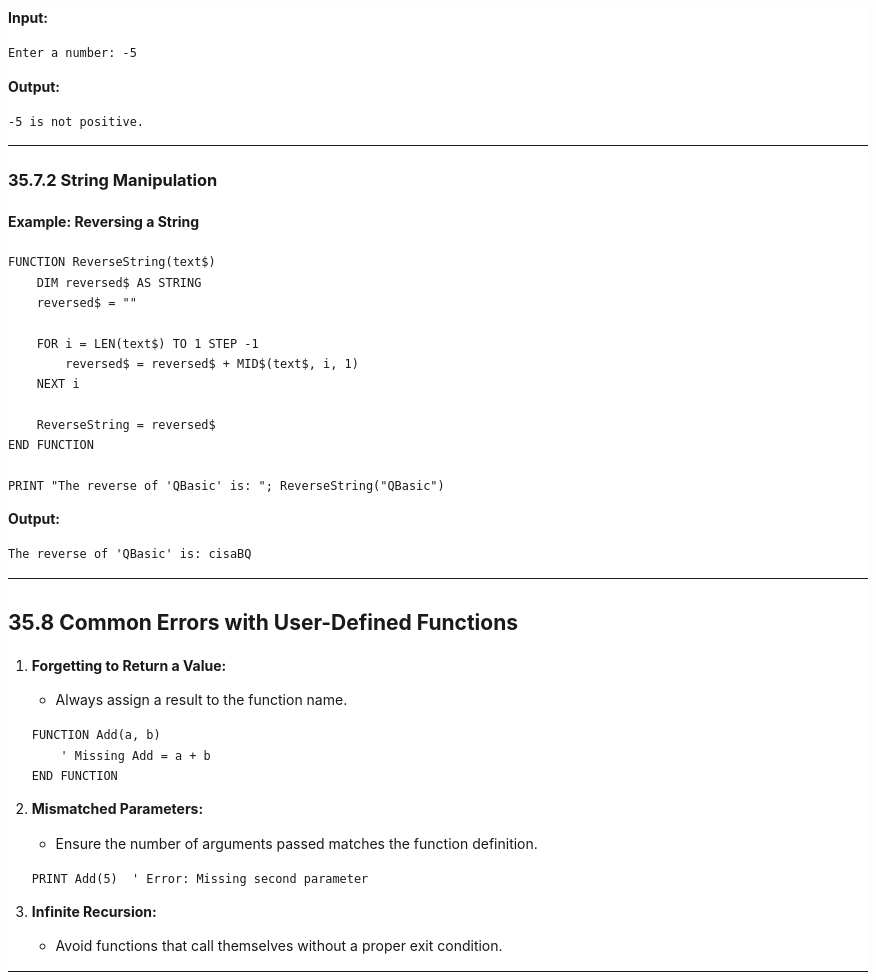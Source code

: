**Input:**
```
Enter a number: -5
```

**Output:**
```
-5 is not positive.
```

---

### **35.7.2 String Manipulation**
#### **Example: Reversing a String**
```basic
FUNCTION ReverseString(text$)
    DIM reversed$ AS STRING
    reversed$ = ""

    FOR i = LEN(text$) TO 1 STEP -1
        reversed$ = reversed$ + MID$(text$, i, 1)
    NEXT i

    ReverseString = reversed$
END FUNCTION

PRINT "The reverse of 'QBasic' is: "; ReverseString("QBasic")
```

**Output:**
```
The reverse of 'QBasic' is: cisaBQ
```

---

## **35.8 Common Errors with User-Defined Functions**

1. **Forgetting to Return a Value:**
   - Always assign a result to the function name.
   ```basic
   FUNCTION Add(a, b)
       ' Missing Add = a + b
   END FUNCTION
   ```

2. **Mismatched Parameters:**
   - Ensure the number of arguments passed matches the function definition.
   ```basic
   PRINT Add(5)  ' Error: Missing second parameter
   ```

3. **Infinite Recursion:**
   - Avoid functions that call themselves without a proper exit condition.

---